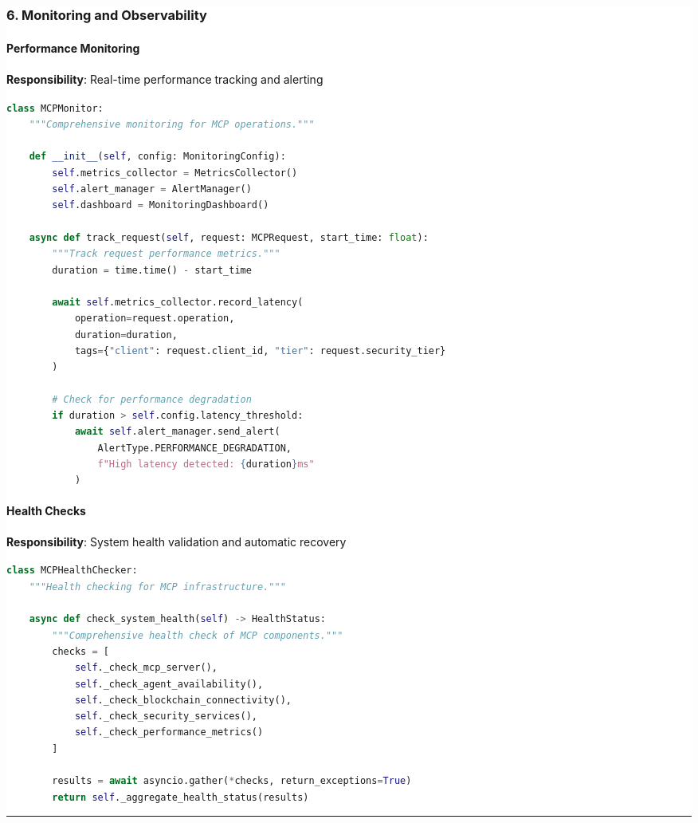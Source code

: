 ### 6. Monitoring and Observability

#### Performance Monitoring
**Responsibility**: Real-time performance tracking and alerting

```python
class MCPMonitor:
    """Comprehensive monitoring for MCP operations."""
    
    def __init__(self, config: MonitoringConfig):
        self.metrics_collector = MetricsCollector()
        self.alert_manager = AlertManager()
        self.dashboard = MonitoringDashboard()
        
    async def track_request(self, request: MCPRequest, start_time: float):
        """Track request performance metrics."""
        duration = time.time() - start_time
        
        await self.metrics_collector.record_latency(
            operation=request.operation,
            duration=duration,
            tags={"client": request.client_id, "tier": request.security_tier}
        )
        
        # Check for performance degradation
        if duration > self.config.latency_threshold:
            await self.alert_manager.send_alert(
                AlertType.PERFORMANCE_DEGRADATION,
                f"High latency detected: {duration}ms"
            )
```

#### Health Checks
**Responsibility**: System health validation and automatic recovery

```python
class MCPHealthChecker:
    """Health checking for MCP infrastructure."""
    
    async def check_system_health(self) -> HealthStatus:
        """Comprehensive health check of MCP components."""
        checks = [
            self._check_mcp_server(),
            self._check_agent_availability(),
            self._check_blockchain_connectivity(),
            self._check_security_services(),
            self._check_performance_metrics()
        ]
        
        results = await asyncio.gather(*checks, return_exceptions=True)
        return self._aggregate_health_status(results)
```

---